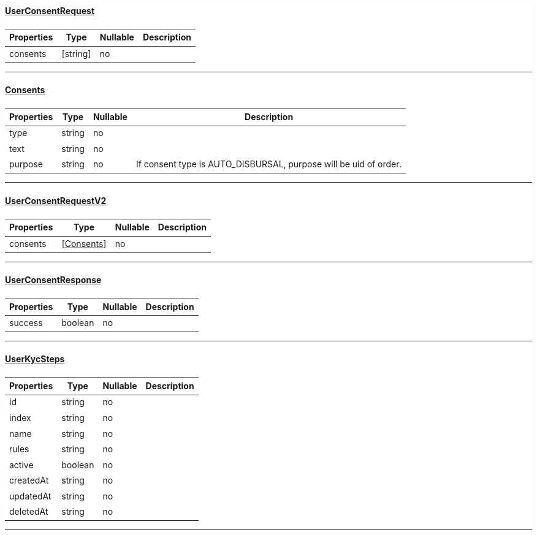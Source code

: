 
 
 
 #### [UserConsentRequest](#UserConsentRequest)

 | Properties | Type | Nullable | Description |
 | ---------- | ---- | -------- | ----------- |
 | consents | [string] |  no  |  |

---


 
 
 #### [Consents](#Consents)

 | Properties | Type | Nullable | Description |
 | ---------- | ---- | -------- | ----------- |
 | type | string |  no  |  |
 | text | string |  no  |  |
 | purpose | string |  no  | If consent type is AUTO_DISBURSAL, purpose will be uid of order. |

---


 
 
 #### [UserConsentRequestV2](#UserConsentRequestV2)

 | Properties | Type | Nullable | Description |
 | ---------- | ---- | -------- | ----------- |
 | consents | [[Consents](#Consents)] |  no  |  |

---


 
 
 #### [UserConsentResponse](#UserConsentResponse)

 | Properties | Type | Nullable | Description |
 | ---------- | ---- | -------- | ----------- |
 | success | boolean |  no  |  |

---


 
 
 #### [UserKycSteps](#UserKycSteps)

 | Properties | Type | Nullable | Description |
 | ---------- | ---- | -------- | ----------- |
 | id | string |  no  |  |
 | index | string |  no  |  |
 | name | string |  no  |  |
 | rules | string |  no  |  |
 | active | boolean |  no  |  |
 | createdAt | string |  no  |  |
 | updatedAt | string |  no  |  |
 | deletedAt | string |  no  |  |

---